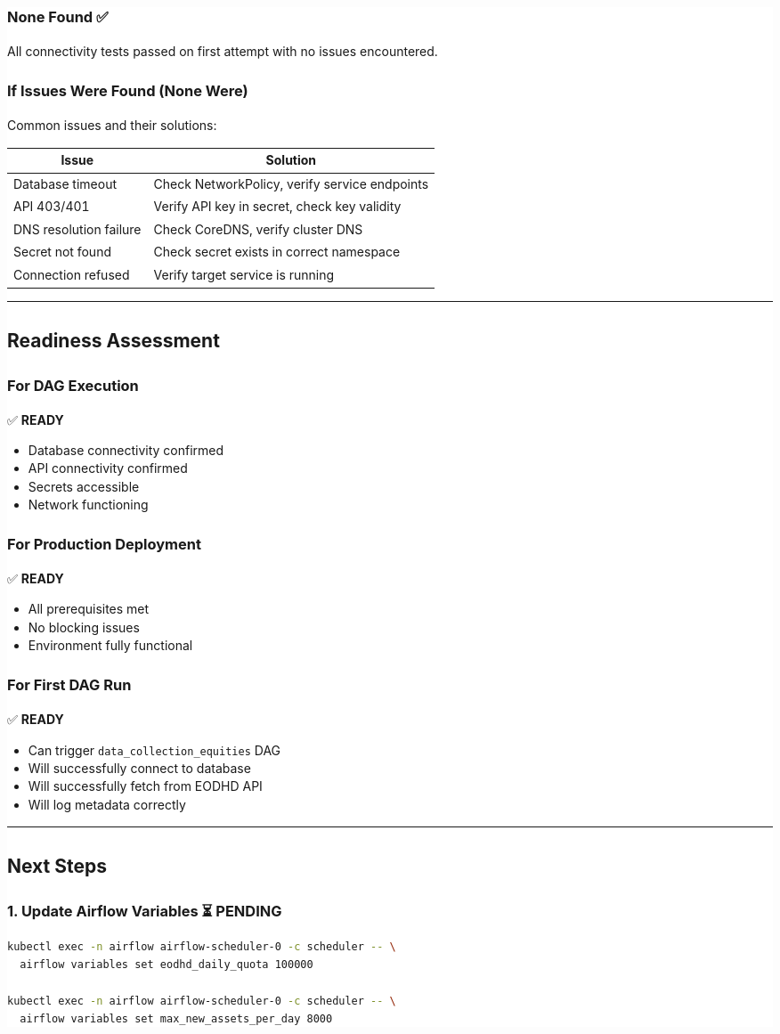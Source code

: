 ### None Found ✅

All connectivity tests passed on first attempt with no issues encountered.

### If Issues Were Found (None Were)
Common issues and their solutions:

| Issue | Solution |
|-------|----------|
| Database timeout | Check NetworkPolicy, verify service endpoints |
| API 403/401 | Verify API key in secret, check key validity |
| DNS resolution failure | Check CoreDNS, verify cluster DNS |
| Secret not found | Check secret exists in correct namespace |
| Connection refused | Verify target service is running |

---

## Readiness Assessment

### For DAG Execution
✅ **READY**
- Database connectivity confirmed
- API connectivity confirmed
- Secrets accessible
- Network functioning

### For Production Deployment
✅ **READY**
- All prerequisites met
- No blocking issues
- Environment fully functional

### For First DAG Run
✅ **READY**
- Can trigger `data_collection_equities` DAG
- Will successfully connect to database
- Will successfully fetch from EODHD API
- Will log metadata correctly

---

## Next Steps

### 1. Update Airflow Variables ⏳ PENDING
```bash
kubectl exec -n airflow airflow-scheduler-0 -c scheduler -- \
  airflow variables set eodhd_daily_quota 100000

kubectl exec -n airflow airflow-scheduler-0 -c scheduler -- \
  airflow variables set max_new_assets_per_day 8000
```
